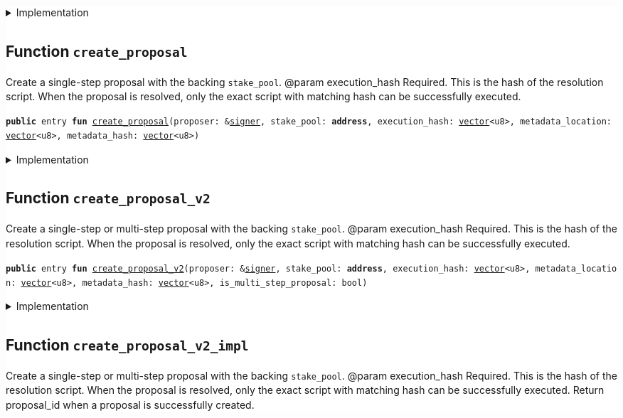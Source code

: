 

<details><summary>Implementation</summary></details>

<a id="0x1_nabob_governance_create_proposal"></a>

## Function `create_proposal`

Create a single-step proposal with the backing <code>stake_pool</code>.
@param execution_hash Required. This is the hash of the resolution script. When the proposal is resolved,
only the exact script with matching hash can be successfully executed.


<pre><code><b>public</b> entry <b>fun</b> <a href="nabob_governance.md#0x1_nabob_governance_create_proposal">create_proposal</a>(proposer: &<a href="../../move-stdlib/doc/signer.md#0x1_signer">signer</a>, stake_pool: <b>address</b>, execution_hash: <a href="../../move-stdlib/doc/vector.md#0x1_vector">vector</a>&lt;u8&gt;, metadata_location: <a href="../../move-stdlib/doc/vector.md#0x1_vector">vector</a>&lt;u8&gt;, metadata_hash: <a href="../../move-stdlib/doc/vector.md#0x1_vector">vector</a>&lt;u8&gt;)
</code></pre>



<details><summary>Implementation</summary></details>

<a id="0x1_nabob_governance_create_proposal_v2"></a>

## Function `create_proposal_v2`

Create a single-step or multi-step proposal with the backing <code>stake_pool</code>.
@param execution_hash Required. This is the hash of the resolution script. When the proposal is resolved,
only the exact script with matching hash can be successfully executed.


<pre><code><b>public</b> entry <b>fun</b> <a href="nabob_governance.md#0x1_nabob_governance_create_proposal_v2">create_proposal_v2</a>(proposer: &<a href="../../move-stdlib/doc/signer.md#0x1_signer">signer</a>, stake_pool: <b>address</b>, execution_hash: <a href="../../move-stdlib/doc/vector.md#0x1_vector">vector</a>&lt;u8&gt;, metadata_location: <a href="../../move-stdlib/doc/vector.md#0x1_vector">vector</a>&lt;u8&gt;, metadata_hash: <a href="../../move-stdlib/doc/vector.md#0x1_vector">vector</a>&lt;u8&gt;, is_multi_step_proposal: bool)
</code></pre>



<details><summary>Implementation</summary></details>

<a id="0x1_nabob_governance_create_proposal_v2_impl"></a>

## Function `create_proposal_v2_impl`

Create a single-step or multi-step proposal with the backing <code>stake_pool</code>.
@param execution_hash Required. This is the hash of the resolution script. When the proposal is resolved,
only the exact script with matching hash can be successfully executed.
Return proposal_id when a proposal is successfully created.
